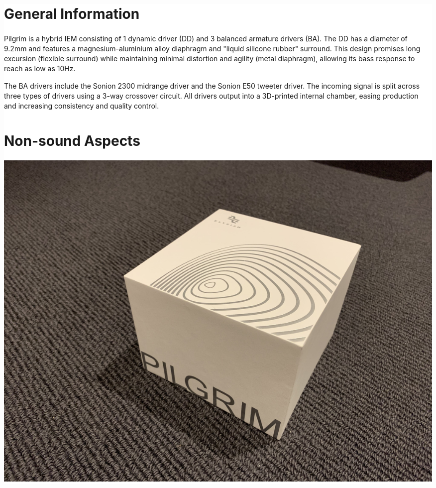 General Information
===

Pilgrim is a hybrid IEM consisting of 1 dynamic driver (DD) and 3 balanced armature drivers (BA). The DD has a diameter of 9.2mm and features a magnesium-aluminium alloy diaphragm and "liquid silicone rubber" surround. This design promises long excursion (flexible surround) while maintaining minimal distortion and agility (metal diaphragm), allowing its bass response to reach as low as 10Hz. 

The BA drivers include the Sonion 2300 midrange driver and the Sonion E50 tweeter driver. The incoming signal is split across three types of drivers using a 3-way crossover circuit. All drivers output into a 3D-printed internal chamber, easing production and increasing consistency and quality control. 

Non-sound Aspects
===


![](/assets/images/Elysian-Pilgrim/Pilgrim_00011%20(2).jpg)